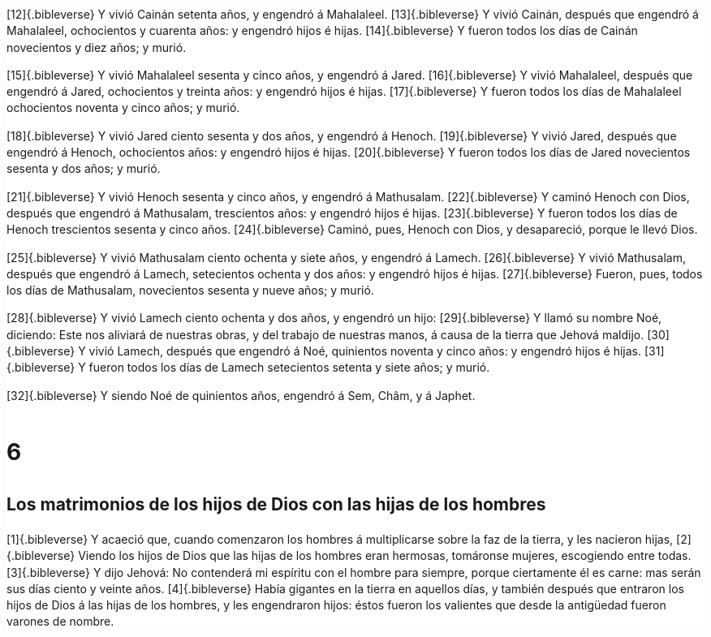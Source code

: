  
[12]{.bibleverse} Y vivió Cainán setenta años, y engendró á Mahalaleel. 
[13]{.bibleverse} Y vivió Cainán, después que engendró á Mahalaleel, ochocientos y cuarenta años: y engendró hijos é hijas. 
[14]{.bibleverse} Y fueron todos los días de Cainán novecientos y diez años; y murió.

 
[15]{.bibleverse} Y vivió Mahalaleel sesenta y cinco años, y engendró á Jared. 
[16]{.bibleverse} Y vivió Mahalaleel, después que engendró á Jared, ochocientos y treinta años: y engendró hijos é hijas. 
[17]{.bibleverse} Y fueron todos los días de Mahalaleel ochocientos noventa y cinco años; y murió.

 
[18]{.bibleverse} Y vivió Jared ciento sesenta y dos años, y engendró á Henoch. 
[19]{.bibleverse} Y vivió Jared, después que engendró á Henoch, ochocientos años: y engendró hijos é hijas. 
[20]{.bibleverse} Y fueron todos los días de Jared novecientos sesenta y dos años; y murió.

 
[21]{.bibleverse} Y vivió Henoch sesenta y cinco años, y engendró á Mathusalam. 
[22]{.bibleverse} Y caminó Henoch con Dios, después que engendró á Mathusalam, trescientos años: y engendró hijos é hijas. 
[23]{.bibleverse} Y fueron todos los días de Henoch trescientos sesenta y cinco años. 
[24]{.bibleverse} Caminó, pues, Henoch con Dios, y desapareció, porque le llevó Dios.

 
[25]{.bibleverse} Y vivió Mathusalam ciento ochenta y siete años, y engendró á Lamech. 
[26]{.bibleverse} Y vivió Mathusalam, después que engendró á Lamech, setecientos ochenta y dos años: y engendró hijos é hijas. 
[27]{.bibleverse} Fueron, pues, todos los días de Mathusalam, novecientos sesenta y nueve años; y murió.

 
[28]{.bibleverse} Y vivió Lamech ciento ochenta y dos años, y engendró un hijo: 
[29]{.bibleverse} Y llamó su nombre Noé, diciendo: Este nos aliviará de nuestras obras, y del trabajo de nuestras manos, á causa de la tierra que Jehová maldijo. 
[30]{.bibleverse} Y vivió Lamech, después que engendró á Noé, quinientos noventa y cinco años: y engendró hijos é hijas. 
[31]{.bibleverse} Y fueron todos los días de Lamech setecientos setenta y siete años; y murió.

 
[32]{.bibleverse} Y siendo Noé de quinientos años, engendró á Sem, Châm, y á Japhet. 

# 6 
## Los matrimonios de los hijos de Dios con las hijas de los hombres
[1]{.bibleverse} Y acaeció que, cuando comenzaron los hombres á multiplicarse sobre la faz de la tierra, y les nacieron hijas, 
[2]{.bibleverse} Viendo los hijos de Dios que las hijas de los hombres eran hermosas, tomáronse mujeres, escogiendo entre todas. 
[3]{.bibleverse} Y dijo Jehová: No contenderá mi espíritu con el hombre para siempre, porque ciertamente él es carne: mas serán sus días ciento y veinte años. 
[4]{.bibleverse} Había gigantes en la tierra en aquellos días, y también después que entraron los hijos de Dios á las hijas de los hombres, y les engendraron hijos: éstos fueron los valientes que desde la antigüedad fueron varones de nombre.
